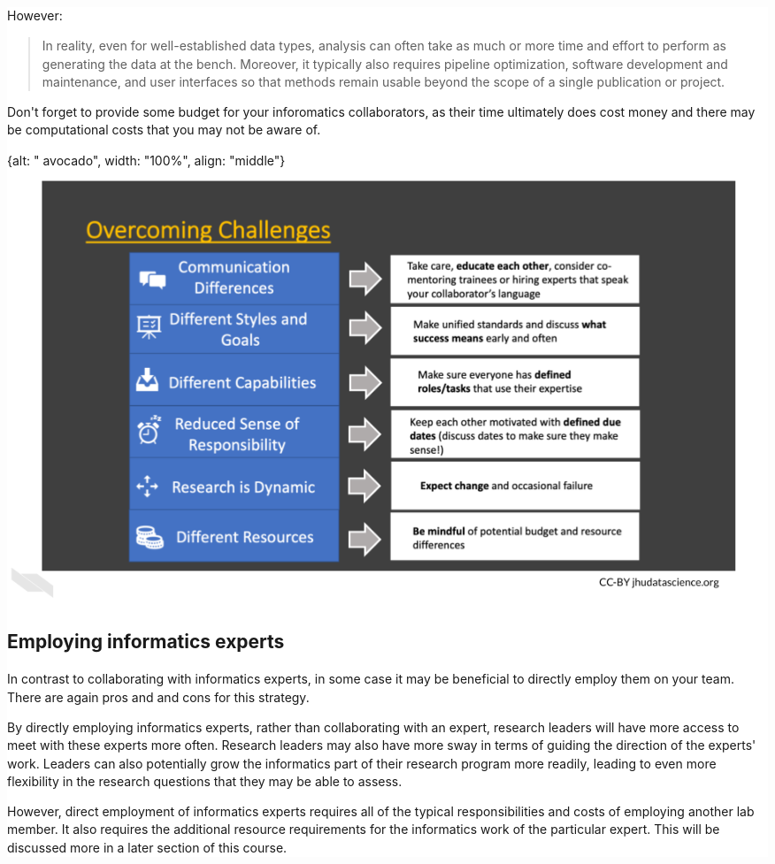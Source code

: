 However:

> In reality, even for well-established data types, analysis can often take as much or more time and effort to perform as generating the data at the bench. Moreover, it typically also requires pipeline optimization, software development and maintenance, and user interfaces so that methods remain usable beyond the scope of a single publication or project.

Don't forget to provide some budget for your inforomatics collaborators, as their time ultimately does cost money and there may be computational costs that you may not be aware of. 



{alt: " avocado", width: "100%", align: "middle"}
![](04-informatics_relationships_files/figure-html//1OU5qeRgN_fojGbcyu2qEdwlcKpDO6BveWtYW_u1Hqd4_gdd469195e0_0_5.png)


## Employing informatics experts

In contrast to collaborating with informatics experts, in some case it may be beneficial to directly employ them on your team. There are again pros and and cons for this strategy.

By directly employing informatics experts, rather than collaborating with an expert, research leaders will have more access to meet with these experts more often. Research leaders may also have more sway in terms of guiding the direction of the experts' work. Leaders can also potentially grow the informatics part of their research program more readily, leading to even more flexibility in the research questions that they may be able to assess.

However, direct employment of informatics experts requires all of the typical responsibilities and costs of employing another lab member. It also requires the additional resource requirements for the informatics work of the particular expert. This will be discussed more in a later section of this course.  
